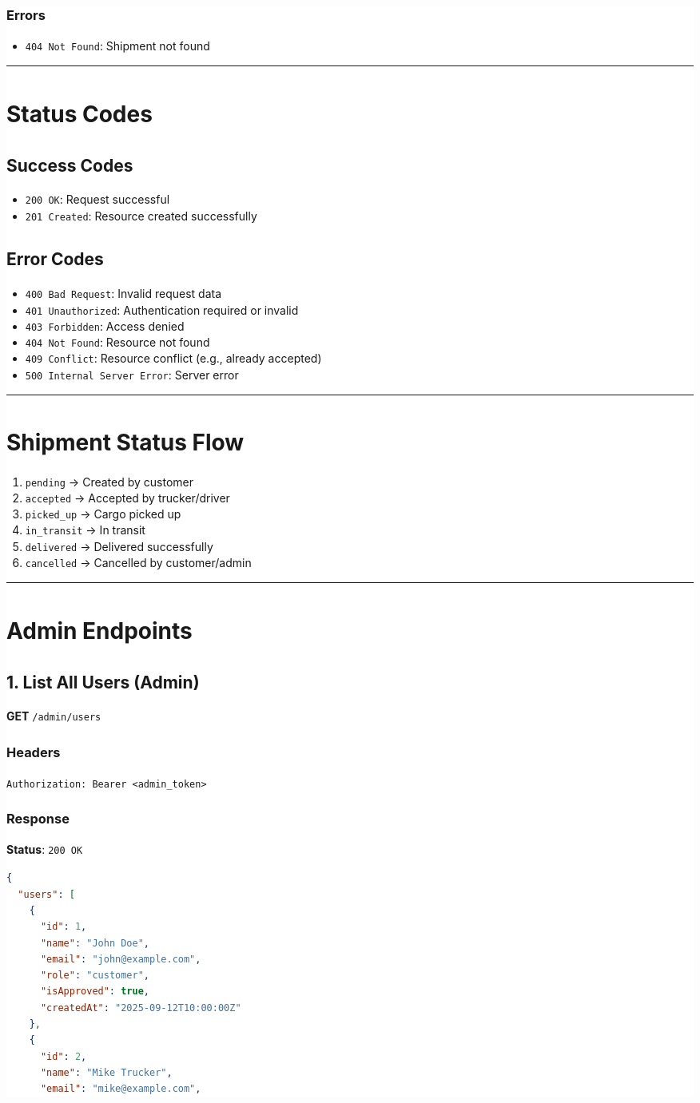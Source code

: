 ### Errors
- `404 Not Found`: Shipment not found

---

# Status Codes

## Success Codes
- `200 OK`: Request successful
- `201 Created`: Resource created successfully

## Error Codes
- `400 Bad Request`: Invalid request data
- `401 Unauthorized`: Authentication required or invalid
- `403 Forbidden`: Access denied
- `404 Not Found`: Resource not found
- `409 Conflict`: Resource conflict (e.g., already accepted)
- `500 Internal Server Error`: Server error

---

# Shipment Status Flow
1. `pending` → Created by customer
2. `accepted` → Accepted by trucker/driver
3. `picked_up` → Cargo picked up
4. `in_transit` → In transit
5. `delivered` → Delivered successfully
6. `cancelled` → Cancelled by customer/admin

---

# Admin Endpoints

## 1. List All Users (Admin)
**GET** `/admin/users`

### Headers
```
Authorization: Bearer <admin_token>
```

### Response
**Status**: `200 OK`
```json
{
  "users": [
    {
      "id": 1,
      "name": "John Doe",
      "email": "john@example.com",
      "role": "customer",
      "isApproved": true,
      "createdAt": "2025-09-12T10:00:00Z"
    },
    {
      "id": 2,
      "name": "Mike Trucker",
      "email": "mike@example.com",
```